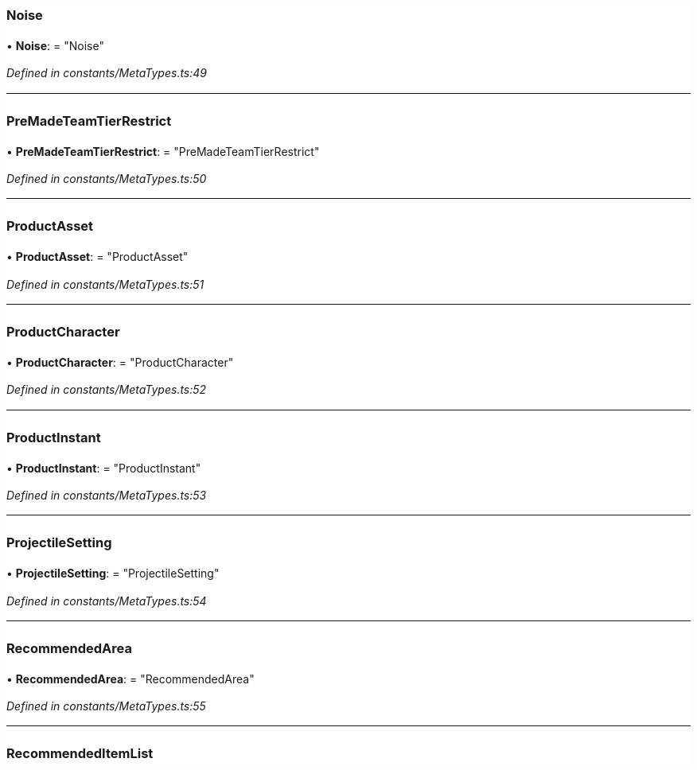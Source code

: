 ### Noise

•  **Noise**:  = "Noise"

*Defined in constants/MetaTypes.ts:49*

___

### PreMadeTeamTierRestrict

•  **PreMadeTeamTierRestrict**:  = "PreMadeTeamTierRestrict"

*Defined in constants/MetaTypes.ts:50*

___

### ProductAsset

•  **ProductAsset**:  = "ProductAsset"

*Defined in constants/MetaTypes.ts:51*

___

### ProductCharacter

•  **ProductCharacter**:  = "ProductCharacter"

*Defined in constants/MetaTypes.ts:52*

___

### ProductInstant

•  **ProductInstant**:  = "ProductInstant"

*Defined in constants/MetaTypes.ts:53*

___

### ProjectileSetting

•  **ProjectileSetting**:  = "ProjectileSetting"

*Defined in constants/MetaTypes.ts:54*

___

### RecommendedArea

•  **RecommendedArea**:  = "RecommendedArea"

*Defined in constants/MetaTypes.ts:55*

___

### RecommendedItemList
